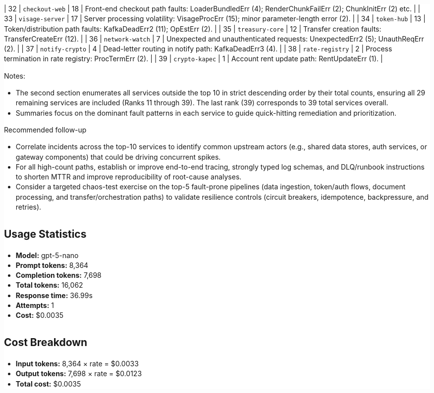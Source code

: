 | 32 | `checkout-web` | 18 | Front-end checkout path faults: LoaderBundledErr (4); RenderChunkFailErr (2); ChunkInitErr (2) etc. |
| 33 | `visage-server` | 17 | Server processing volatility: VisageProcErr (15); minor parameter-length error (2). |
| 34 | `token-hub` | 13 | Token/distribution path faults: KafkaDeadErr2 (11); OpEstErr (2). |
| 35 | `treasury-core` | 12 | Transfer creation faults: TransferCreateErr (12). |
| 36 | `network-watch` | 7 | Unexpected and unauthenticated requests: UnexpectedErr2 (5); UnauthReqErr (2). |
| 37 | `notify-crypto` | 4 | Dead-letter routing in notify path: KafkaDeadErr3 (4). |
| 38 | `rate-registry` | 2 | Process termination in rate registry: ProcTermErr (2). |
| 39 | `crypto-kapec` | 1 | Account rent update path: RentUpdateErr (1). |

Notes:
- The second section enumerates all services outside the top 10 in strict descending order by their total counts, ensuring all 29 remaining services are included (Ranks 11 through 39). The last rank (39) corresponds to 39 total services overall.
- Summaries focus on the dominant fault patterns in each service to guide quick-hitting remediation and prioritization.

Recommended follow-up
- Correlate incidents across the top-10 services to identify common upstream actors (e.g., shared data stores, auth services, or gateway components) that could be driving concurrent spikes.
- For all high-count paths, establish or improve end-to-end tracing, strongly typed log schemas, and DLQ/runbook instructions to shorten MTTR and improve reproducibility of root-cause analyses.
- Consider a targeted chaos-test exercise on the top-5 fault-prone pipelines (data ingestion, token/auth flows, document processing, and transfer/orchestration paths) to validate resilience controls (circuit breakers, idempotence, backpressure, and retries).

## Usage Statistics

- **Model:** gpt-5-nano
- **Prompt tokens:** 8,364
- **Completion tokens:** 7,698
- **Total tokens:** 16,062
- **Response time:** 36.99s
- **Attempts:** 1
- **Cost:** $0.0035

## Cost Breakdown

- **Input tokens:** 8,364 × rate = $0.0033
- **Output tokens:** 7,698 × rate = $0.0123
- **Total cost:** $0.0035
